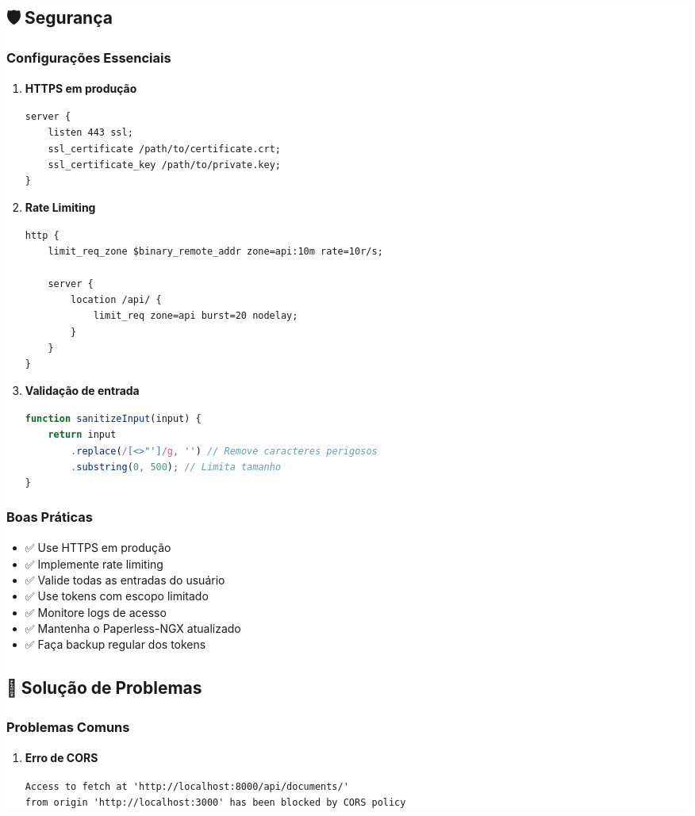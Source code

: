 ## 🛡️ Segurança

### Configurações Essenciais

1. **HTTPS em produção**
   ```nginx
   server {
       listen 443 ssl;
       ssl_certificate /path/to/certificate.crt;
       ssl_certificate_key /path/to/private.key;
   }
   ```

2. **Rate Limiting**
   ```nginx
   http {
       limit_req_zone $binary_remote_addr zone=api:10m rate=10r/s;
       
       server {
           location /api/ {
               limit_req zone=api burst=20 nodelay;
           }
       }
   }
   ```

3. **Validação de entrada**
   ```javascript
   function sanitizeInput(input) {
       return input
           .replace(/[<>"']/g, '') // Remove caracteres perigosos
           .substring(0, 500); // Limita tamanho
   }
   ```

### Boas Práticas

- ✅ Use HTTPS em produção
- ✅ Implemente rate limiting
- ✅ Valide todas as entradas do usuário
- ✅ Use tokens com escopo limitado
- ✅ Monitore logs de acesso
- ✅ Mantenha o Paperless-NGX atualizado
- ✅ Faça backup regular dos tokens

## 🚨 Solução de Problemas

### Problemas Comuns

1. **Erro de CORS**
   ```
   Access to fetch at 'http://localhost:8000/api/documents/' 
   from origin 'http://localhost:3000' has been blocked by CORS policy
   ```
   